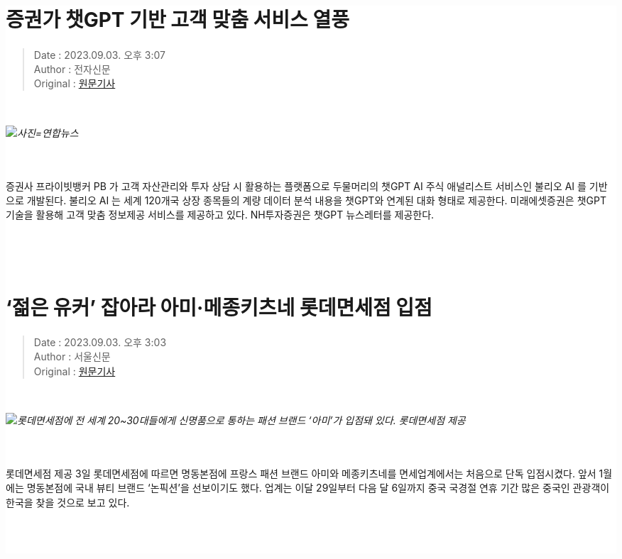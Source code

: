   
# 증권가 챗GPT 기반 고객 맞춤 서비스 열풍  
  
> Date : 2023.09.03. 오후 3:07  
> Author : 전자신문  
> Original : [원문기사](https://n.news.naver.com/mnews/article/030/0003131975?sid=101)  
<br/>  
  
<img src="https://imgnews.pstatic.net/image/030/2023/09/03/0003131975_001_20230903150701117.jpg?type=w647" id="img1"></img><em class="img_desc">사진=연합뉴스</em>  
<br/><br/>  
  
증권사 프라이빗뱅커 PB 가 고객 자산관리와 투자 상담 시 활용하는 플랫폼으로 두물머리의 챗GPT AI 주식 애널리스트 서비스인 불리오 AI 를 기반으로 개발된다.
불리오 AI 는 세계 120개국 상장 종목들의 계량 데이터 분석 내용을 챗GPT와 연계된 대화 형태로 제공한다.
미래에셋증권은 챗GPT 기술을 활용해 고객 맞춤 정보제공 서비스를 제공하고 있다.
NH투자증권은 챗GPT 뉴스레터를 제공한다.  
<br/><br/><br/>  

  
# ‘젊은 유커’ 잡아라 아미·메종키츠네 롯데면세점 입점  
  
> Date : 2023.09.03. 오후 3:03  
> Author : 서울신문  
> Original : [원문기사](https://n.news.naver.com/mnews/article/081/0003389940?sid=101)  
<br/>  
  
<img src="https://imgnews.pstatic.net/image/081/2023/09/03/0003389940_001_20230903150303032.jpg?type=w647" id="img1"></img><em class="img_desc">롯데면세점에 전 세계 20~30대들에게 신명품으로 통하는 패션 브랜드 ‘아미’가 입점돼 있다. 롯데면세점 제공</em>  
<br/><br/>  
  
롯데면세점 제공 3일 롯데면세점에 따르면 명동본점에 프랑스 패션 브랜드 아미와 메종키츠네를 면세업계에서는 처음으로 단독 입점시켰다.
앞서 1월에는 명동본점에 국내 뷰티 브랜드 ‘논픽션’을 선보이기도 했다.
업계는 이달 29일부터 다음 달 6일까지 중국 국경절 연휴 기간 많은 중국인 관광객이 한국을 찾을 것으로 보고 있다.  
<br/><br/><br/>  

